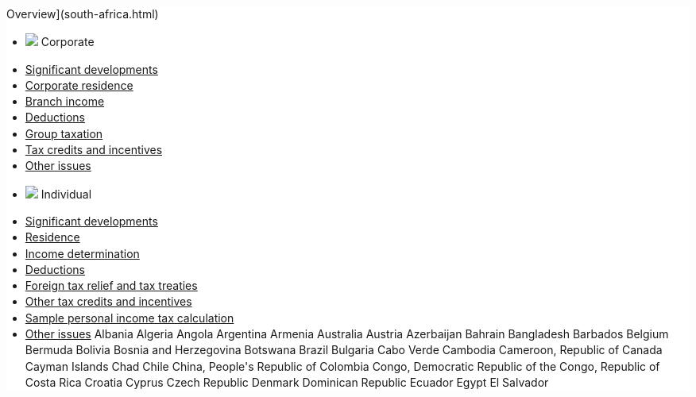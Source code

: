 Overview](south-africa.html)
* ![](-/media/world-wide-tax-summaries/dev/corporate-inactive-nav-icon.ashx%3Frev=4a060b4ea71c406f957b576e9e82a306&revision=4a060b4e-a71c-406f-957b-576e9e82a306&hash=57A922613994972AB726331F6DCD6FFA99F32BCF)
Corporate
+ [Significant developments](south-africa/corporate/significant-developments.html)
+ [Corporate residence](south-africa/corporate/corporate-residence.html)
+ [Branch income](south-africa/corporate/branch-income.html)
+ [Deductions](south-africa/corporate/deductions.html)
+ [Group taxation](south-africa/corporate/group-taxation.html)
+ [Tax credits and incentives](south-africa/corporate/tax-credits-and-incentives.html)
+ [Other issues](south-africa/corporate/other-issues.html)
* ![](-/media/world-wide-tax-summaries/dev/individual-active-nav-icon.ashx%3Frev=9a49ece4b63d40329971480918c93630&revision=9a49ece4-b63d-4032-9971-480918c93630&hash=D55F0E041D7BE16F8D9758A2EA71A2362AA82DB9)
Individual
+ [Significant developments](south-africa/individual/significant-developments.html)
+ [Residence](south-africa/individual/residence.html)
+ [Income determination](south-africa/individual/income-determination.html)
+ [Deductions](south-africa/individual/deductions.html)
+ [Foreign tax relief and tax treaties](south-africa/individual/foreign-tax-relief-and-tax-treaties.html)
+ [Other tax credits and incentives](south-africa/individual/other-tax-credits-and-incentives.html)
+ [Sample personal income tax calculation](south-africa/individual/sample-personal-income-tax-calculation.html)
+ [Other issues](south-africa/individual/other-issues.html)
Albania
Algeria
Angola
Argentina
Armenia
Australia
Austria
Azerbaijan
Bahrain
Bangladesh
Barbados
Belgium
Bermuda
Bolivia
Bosnia and Herzegovina
Botswana
Brazil
Bulgaria
Cabo Verde
Cambodia
Cameroon, Republic of
Canada
Cayman Islands
Chad
Chile
China, People's Republic of
Colombia
Congo, Democratic Republic of the
Congo, Republic of
Costa Rica
Croatia
Cyprus
Czech Republic
Denmark
Dominican Republic
Ecuador
Egypt
El Salvador